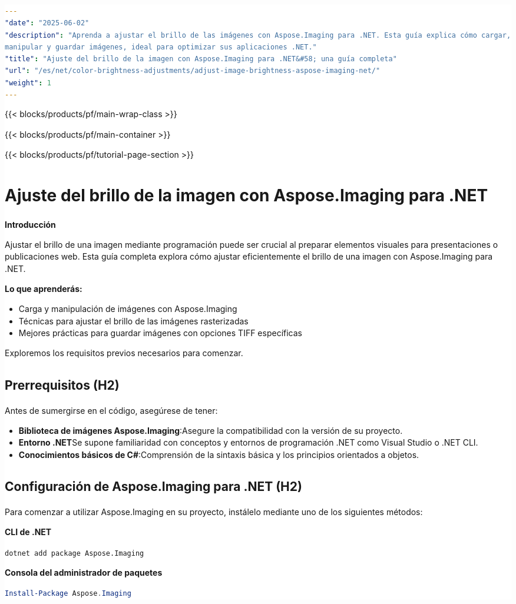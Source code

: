 ```yaml
---
"date": "2025-06-02"
"description": "Aprenda a ajustar el brillo de las imágenes con Aspose.Imaging para .NET. Esta guía explica cómo cargar, manipular y guardar imágenes, ideal para optimizar sus aplicaciones .NET."
"title": "Ajuste del brillo de la imagen con Aspose.Imaging para .NET&#58; una guía completa"
"url": "/es/net/color-brightness-adjustments/adjust-image-brightness-aspose-imaging-net/"
"weight": 1
---
```


{{< blocks/products/pf/main-wrap-class >}}

{{< blocks/products/pf/main-container >}}

{{< blocks/products/pf/tutorial-page-section >}}
# Ajuste del brillo de la imagen con Aspose.Imaging para .NET

**Introducción**

Ajustar el brillo de una imagen mediante programación puede ser crucial al preparar elementos visuales para presentaciones o publicaciones web. Esta guía completa explora cómo ajustar eficientemente el brillo de una imagen con Aspose.Imaging para .NET.

**Lo que aprenderás:**
- Carga y manipulación de imágenes con Aspose.Imaging
- Técnicas para ajustar el brillo de las imágenes rasterizadas
- Mejores prácticas para guardar imágenes con opciones TIFF específicas

Exploremos los requisitos previos necesarios para comenzar.

## Prerrequisitos (H2)

Antes de sumergirse en el código, asegúrese de tener:
- **Biblioteca de imágenes Aspose.Imaging**:Asegure la compatibilidad con la versión de su proyecto.
- **Entorno .NET**Se supone familiaridad con conceptos y entornos de programación .NET como Visual Studio o .NET CLI.
- **Conocimientos básicos de C#**:Comprensión de la sintaxis básica y los principios orientados a objetos.

## Configuración de Aspose.Imaging para .NET (H2)

Para comenzar a utilizar Aspose.Imaging en su proyecto, instálelo mediante uno de los siguientes métodos:

**CLI de .NET**
```bash
dotnet add package Aspose.Imaging
```

**Consola del administrador de paquetes**
```powershell
Install-Package Aspose.Imaging
```
